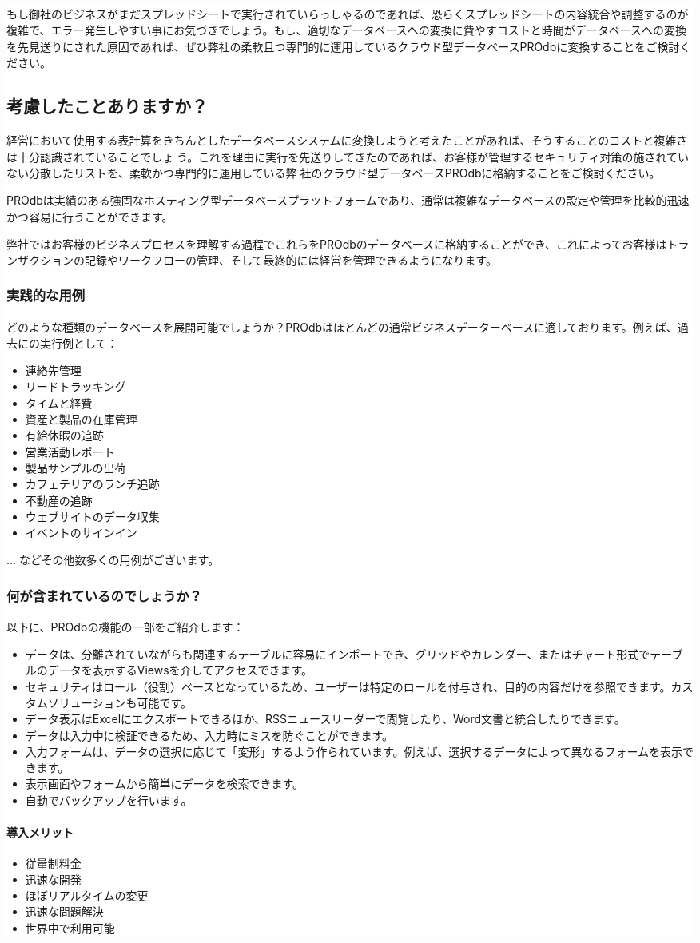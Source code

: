 もし御社のビジネスがまだスプレッドシートで実行されていらっしゃるのであれば、恐らくスプレッドシートの内容統合や調整するのが複雑で、エラー発生しやすい事にお気づきでしょう。もし、適切なデータベースへの変換に費やすコストと時間がデータベースへの変換を先見送りにされた原因であれば、ぜひ弊社の柔軟且つ専門的に運用しているクラウド型データベースPROdbに変換することをご検討ください。

## 考慮したことありますか？

経営において使用する表計算をきちんとしたデータベースシステムに変換しようと考えたことがあれば、そうすることのコストと複雑さは十分認識されていることでしょ う。これを理由に実行を先送りしてきたのであれば、お客様が管理するセキュリティ対策の施されていない分散したリストを、柔軟かつ専門的に運用している弊 社のクラウド型データベースPROdbに格納することをご検討ください。

PROdbは実績のある強固なホスティング型データベースプラットフォームであり、通常は複雑なデータベースの設定や管理を比較的迅速かつ容易に行うことができます。

弊社ではお客様のビジネスプロセスを理解する過程でこれらをPROdbのデータベースに格納することができ、これによってお客様はトランザクションの記録やワークフローの管理、そして最終的には経営を管理できるようになります。

### 実践的な用例

どのような種類のデータベースを展開可能でしょうか？PROdbはほとんどの通常ビジネスデーターベースに適しております。例えば、過去にの実行例として：

* 連絡先管理
* リードトラッキング
* タイムと経費
* 資産と製品の在庫管理
* 有給休暇の追跡
* 営業活動レポート
* 製品サンプルの出荷
* カフェテリアのランチ追跡
* 不動産の追跡
* ウェブサイトのデータ収集
* イベントのサインイン

... などその他数多くの用例がございます。

### 何が含まれているのでしょうか？

以下に、PROdbの機能の一部をご紹介します：

* データは、分離されていながらも関連するテーブルに容易にインポートでき、グリッドやカレンダー、またはチャート形式でテーブルのデータを表示するViewsを介してアクセスできます。
* セキュリティはロール（役割）ベースとなっているため、ユーザーは特定のロールを付与され、目的の内容だけを参照できます。カスタムソリューションも可能です。
* データ表示はExcelにエクスポートできるほか、RSSニュースリーダーで閲覧したり、Word文書と統合したりできます。
* データは入力中に検証できるため、入力時にミスを防ぐことができます。
* 入力フォームは、データの選択に応じて「変形」するよう作られています。例えば、選択するデータによって異なるフォームを表示できます。
* 表示画面やフォームから簡単にデータを検索できます。
* 自動でバックアップを行います。

<div class="esolia-card-panel deep-purple darken-4 z-depth-1">
  <h4 class="center green-text text-accent-3">導入メリット</h4>
    <ul>
      <li class="white-text">従量制料金</li>
      <li class="white-text">迅速な開発</li>
      <li class="white-text">ほぼリアルタイムの変更</li>
      <li class="white-text">迅速な問題解決</li>
      <li class="white-text">世界中で利用可能</li>
    </ul>
</div>
